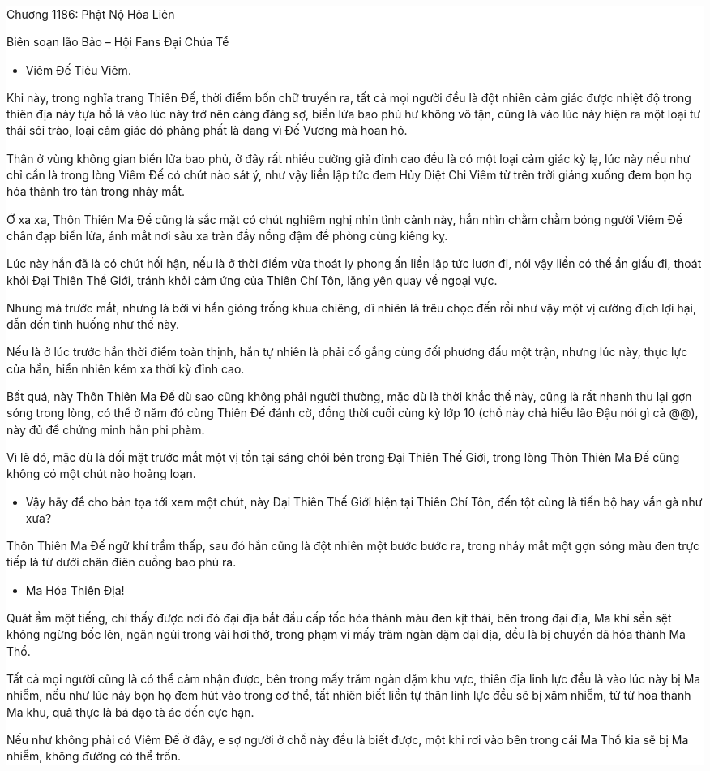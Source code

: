 




Chương 1186: Phật Nộ Hỏa Liên


Biên soạn lão Bảo – Hội Fans Đại Chúa Tể

- Viêm Đế Tiêu Viêm.

Khi này, trong nghĩa trang Thiên Đế, thời điểm bốn chữ truyền ra, tất cả mọi người đều là đột nhiên cảm giác được nhiệt độ trong thiên địa này tựa hồ là vào lúc này trở nên càng đáng sợ, biển lửa bao phủ hư không vô tận, cũng là vào lúc này hiện ra một loại tư thái sôi trào, loại cảm giác đó phảng phất là đang vì Đế Vương mà hoan hô.

Thân ở vùng không gian biển lửa bao phủ, ở đây rất nhiều cường giả đỉnh cao đều là có một loại cảm giác kỳ lạ, lúc này nếu như chỉ cần là trong lòng Viêm Đế có chút nào sát ý, như vậy liền lập tức đem Hủy Diệt Chi Viêm từ trên trời giáng xuống đem bọn họ hóa thành tro tàn trong nháy mắt.

Ở xa xa, Thôn Thiên Ma Đế cũng là sắc mặt có chút nghiêm nghị nhìn tình cảnh này, hắn nhìn chằm chằm bóng người Viêm Đế chân đạp biển lửa, ánh mắt nơi sâu xa tràn đầy nồng đậm đề phòng cùng kiêng kỵ.

Lúc này hắn đã là có chút hối hận, nếu là ở thời điểm vừa thoát ly phong ấn liền lập tức lượn đi, nói vậy liền có thể ẩn giấu đi, thoát khỏi Đại Thiên Thế Giới, tránh khỏi cảm ứng của Thiên Chí Tôn, lặng yên quay về ngoại vực.

Nhưng mà trước mắt, nhưng là bởi vì hắn gióng trống khua chiêng, dĩ nhiên là trêu chọc đến rồi như vậy một vị cường địch lợi hại, dẫn đến tình huống như thế này.

Nếu là ở lúc trước hắn thời điểm toàn thịnh, hắn tự nhiên là phải cố gắng cùng đối phương đấu một trận, nhưng lúc này, thực lực của hắn, hiển nhiên kém xa thời kỳ đỉnh cao.

Bất quá, này Thôn Thiên Ma Đế dù sao cũng không phải người thường, mặc dù là thời khắc thế này, cũng là rất nhanh thu lại gợn sóng trong lòng, có thể ở năm đó cùng Thiên Đế đánh cờ, đồng thời cuối cùng kỳ lớp 10 (chỗ này chả hiểu lão Đậu nói gì cả @@), này đủ để chứng minh hắn phi phàm.

Vì lẽ đó, mặc dù là đối mặt trước mắt một vị tồn tại sáng chói bên trong Đại Thiên Thế Giới, trong lòng Thôn Thiên Ma Đế cũng không có một chút nào hoảng loạn.

- Vậy hãy để cho bản tọa tới xem một chút, này Đại Thiên Thế Giới hiện tại Thiên Chí Tôn, đến tột cùng là tiến bộ hay vẩn gà như xưa?

Thôn Thiên Ma Đế ngữ khí trầm thấp, sau đó hắn cũng là đột nhiên một bước bước ra, trong nháy mắt một gợn sóng màu đen trực tiếp là từ dưới chân điên cuồng bao phủ ra.

- Ma Hóa Thiên Địa!

Quát ầm một tiếng, chỉ thấy được nơi đó đại địa bắt đầu cấp tốc hóa thành màu đen kịt thải, bên trong đại địa, Ma khí sền sệt không ngừng bốc lên, ngăn ngủi trong vài hơi thở, trong phạm vi mấy trăm ngàn dặm đại địa, đều là bị chuyển đã hóa thành Ma Thổ.

Tất cả mọi người cũng là có thể cảm nhận được, bên trong mấy trăm ngàn dặm khu vực, thiên địa linh lực đều là vào lúc này bị Ma nhiễm, nếu như lúc này bọn họ đem hút vào trong cơ thể, tất nhiên biết liền tự thân linh lực đều sẽ bị xâm nhiễm, từ từ hóa thành Ma khu, quả thực là bá đạo tà ác đến cực hạn.

Nếu như không phải có Viêm Đế ở đây, e sợ người ở chỗ này đều là biết được, một khi rơi vào bên trong cái Ma Thổ kia sẽ bị Ma nhiễm, không đường có thể trốn.
